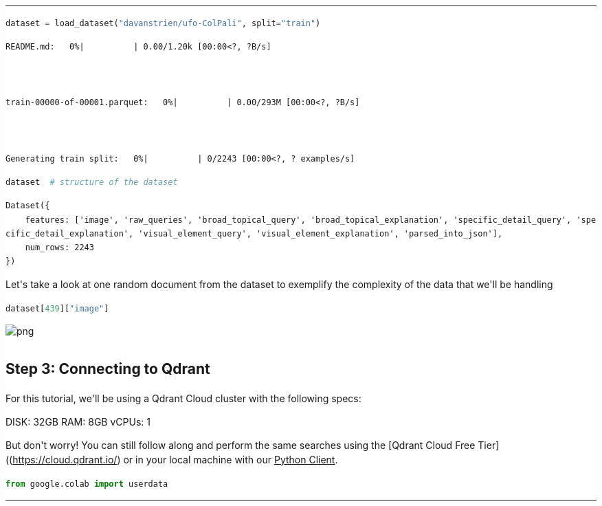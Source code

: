 <hr />

```python
dataset = load_dataset("davanstrien/ufo-ColPali", split="train")
```

```
README.md:   0%|          | 0.00/1.20k [00:00<?, ?B/s]



train-00000-of-00001.parquet:   0%|          | 0.00/293M [00:00<?, ?B/s]



Generating train split:   0%|          | 0/2243 [00:00<?, ? examples/s]
```

```python
dataset  # structure of the dataset
```

```
Dataset({
    features: ['image', 'raw_queries', 'broad_topical_query', 'broad_topical_explanation', 'specific_detail_query', 'specific_detail_explanation', 'visual_element_query', 'visual_element_explanation', 'parsed_into_json'],
    num_rows: 2243
})
```

Let's take a look at one random document from the dataset to exemplify the complexity of the data that we'll be handling

```python
dataset[439]["image"]
```

![png](output_14_0.png)

## Step 3: Connecting to Qdrant

For this tutorial, we'll be using a Qdrant Cloud cluster with the following specs:

DISK: 32GB
RAM: 8GB
vCPUs: 1

But don't worry! You can still follow along and perform the same searches using the \[Qdrant Cloud Free Tier\]((<https://cloud.qdrant.io/>) or in your local machine with our [Python Client](https://github.com/qdrant/qdrant-client).

```python
from google.colab import userdata
```

<hr />

